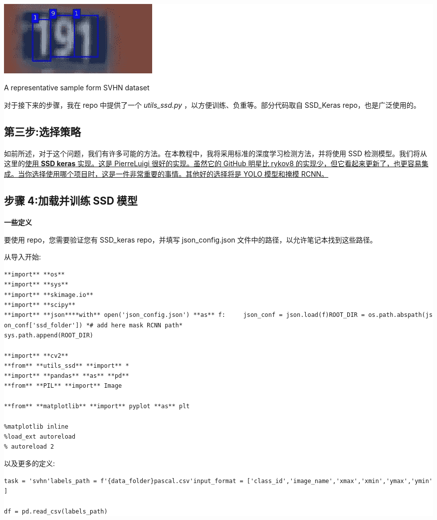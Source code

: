 ![](img/2ebfc0cba06a9fe7ee435df915ba25ed.png)

A representative sample form SVHN dataset

对于接下来的步骤，我在 repo 中提供了一个 *utils_ssd.py* ，以方便训练、负重等。部分代码取自 SSD_Keras repo，也是广泛使用的。

## 第三步:选择策略

如前所述，对于这个问题，我们有许多可能的方法。在本教程中，我将采用标准的深度学习检测方法，并将使用 SSD 检测模型。我们将从这里的[使用 **SSD keras** 实现。这是 PierreLuigi 很好的实现。虽然它的 GitHub 明星比 rykov8 的实现少，但它看起来更新了，也更容易集成。当你选择使用哪个项目时，这是一件非常重要的事情。其他好的选择将是 YOLO 模型和掩模 RCNN。](https://github.com/pierluigiferrari/ssd_keras)

## **步骤 4:加载并训练 SSD 模型**

**一些定义**

要使用 repo，您需要验证您有 SSD_keras repo，并填写 json_config.json 文件中的路径，以允许笔记本找到这些路径。

从导入开始:

```
**import** **os**
**import** **sys**
**import** **skimage.io**
**import** **scipy**
**import** **json****with** open('json_config.json') **as** f:     json_conf = json.load(f)ROOT_DIR = os.path.abspath(json_conf['ssd_folder']) *# add here mask RCNN path*
sys.path.append(ROOT_DIR)

**import** **cv2**
**from** **utils_ssd** **import** *
**import** **pandas** **as** **pd**
**from** **PIL** **import** Image

**from** **matplotlib** **import** pyplot **as** plt

%matplotlib inline
%load_ext autoreload
% autoreload 2
```

以及更多的定义:

```
task = 'svhn'labels_path = f'{data_folder}pascal.csv'input_format = ['class_id','image_name','xmax','xmin','ymax','ymin' ]

df = pd.read_csv(labels_path)
```
